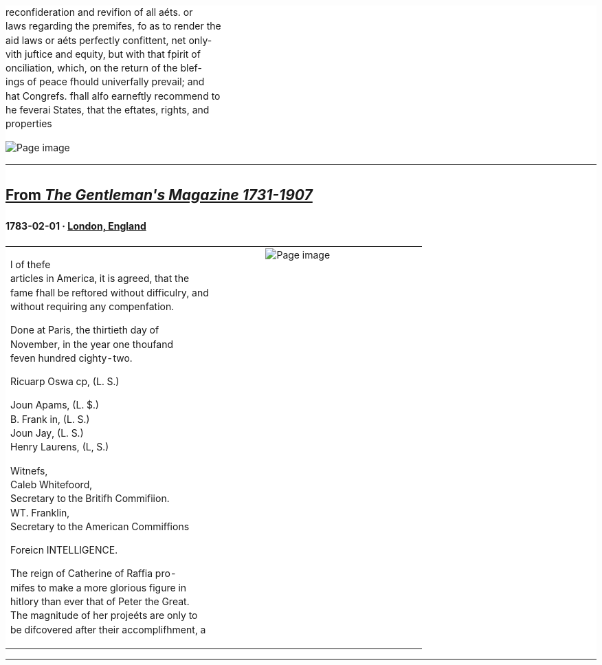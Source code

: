   
reconfideration and revifion of all aéts. or  
laws regarding the premifes, fo as to render the  
aid laws or aéts perfectly confittent, net only-  
vith juftice and equity, but with that fpirit of  
onciliation, which, on the return of the blef-  
ings of peace fhould univerfally prevail; and  
hat Congrefs. fhall alfo earneftly recommend to  
he feverai States, that the eftates, rights, and  
properties 
</td><td style="width: 50%; max-height: 75%; margin: auto; display: block;">
<img alt="Page image" src="https://iiif.archive.org/image/iiif/2/sim_westminster-magazine-or-the-pantheon-of-taste_1783-01_11%2Fsim_westminster-magazine-or-the-pantheon-of-taste_1783-01_11_jp2.zip%2Fsim_westminster-magazine-or-the-pantheon-of-taste_1783-01_11_jp2%2Fsim_westminster-magazine-or-the-pantheon-of-taste_1783-01_11_0067.jp2/pct:27.44661921708185,4.884708737864078,65.34697508896797,84.73907766990291/,600/0/default.jpg"/>
</td>
</tr></table>

---

## [From _The Gentleman's Magazine 1731-1907_](https://archive.org/details/sim_gentlemans-magazine_1783-02_53_2/page/n73/mode/1up?view=theater)

#### 1783-02-01 &middot; [London, England](http://dbpedia.org/resource/London)

<table style="width: 100%;"><tr><td style="width: 50%">

l of thefe  
articles in America, it is agreed, that the  
fame fhall be reftored without difficulry, and  
without requiring any compenfation.  
  
Done at Paris, the thirtieth day of  
November, in the year one thoufand  
feven hundred cighty-two.  
  
Ricuarp Oswa cp, (L. S.)  
  
Joun Apams, (L. $.)  
B. Frank in, (L. S.)  
Joun Jay, (L. S.)  
Henry Laurens, (L, S.)  
  
Witnefs,  
Caleb Whitefoord,  
Secretary to the Britifh Commifiion.  
WT. Franklin,  
Secretary to the American Commiffions  
  
  
  
Foreicn INTELLIGENCE.  
  
The reign of Catherine of Raffia pro-  
mifes to make a more glorious figure in  
hitlory than ever that of Peter the Great.  
The magnitude of her projeéts are only to  
be difcovered after their accomplifhment, a
</td><td style="width: 50%; max-height: 75%; margin: auto; display: block;">
<img alt="Page image" src="https://iiif.archive.org/image/iiif/2/sim_gentlemans-magazine_1783-02_53_2%2Fsim_gentlemans-magazine_1783-02_53_2_jp2.zip%2Fsim_gentlemans-magazine_1783-02_53_2_jp2%2Fsim_gentlemans-magazine_1783-02_53_2_0073.jp2/pct:57.23552894211577,56.52832475007573,35.87824351297405,29.35474098757952/,600/0/default.jpg"/>
</td>
</tr></table>

---